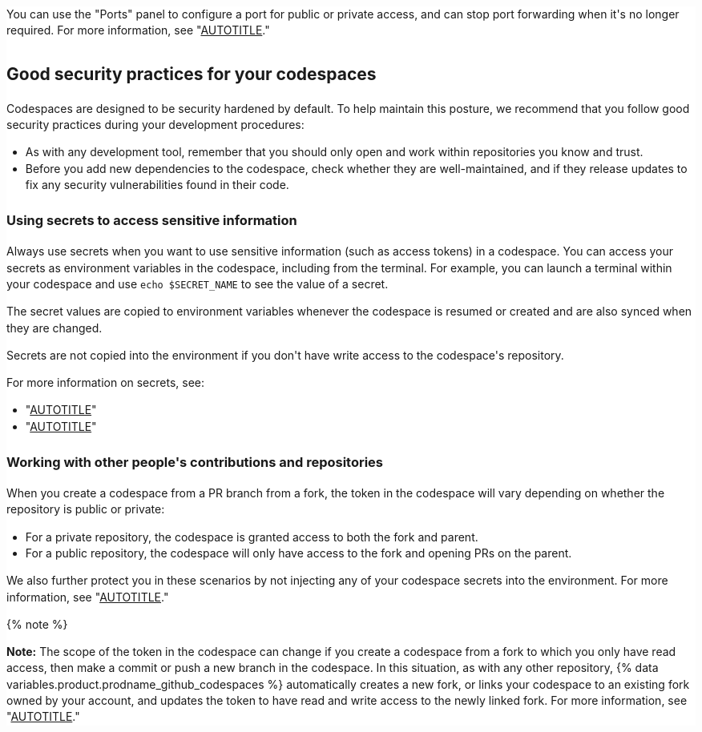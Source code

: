 You can use the "Ports" panel to configure a port for public or private access, and can stop port forwarding when it's no longer required. For more information, see "[AUTOTITLE](/codespaces/developing-in-codespaces/forwarding-ports-in-your-codespace)."

## Good security practices for your codespaces

Codespaces are designed to be security hardened by default. To help maintain this posture, we recommend that you follow good security practices during your development procedures:

- As with any development tool, remember that you should only open and work within repositories you know and trust.
- Before you add new dependencies to the codespace, check whether they are well-maintained, and if they release updates to fix any security vulnerabilities found in their code.

### Using secrets to access sensitive information

Always use secrets when you want to use sensitive information (such as access tokens) in a codespace. You can access your secrets as environment variables in the codespace, including from the terminal. For example, you can launch a terminal within your codespace and use `echo $SECRET_NAME` to see the value of a secret.

The secret values are copied to environment variables whenever the codespace is resumed or created and are also synced when they are changed.

Secrets are not copied into the environment if you don't have write access to the codespace's repository.

For more information on secrets, see:
- "[AUTOTITLE](/codespaces/managing-your-codespaces/managing-secrets-for-your-codespaces)"
- "[AUTOTITLE](/codespaces/managing-codespaces-for-your-organization/managing-secrets-for-your-repository-and-organization-for-github-codespaces)"

### Working with other people's contributions and repositories

When you create a codespace from a PR branch from a fork, the token in the codespace will vary depending on whether the repository is public or private:
- For a private repository, the codespace is granted access to both the fork and parent.
- For a public repository, the codespace will only have access to the fork and opening PRs on the parent.

We also further protect you in these scenarios by not injecting any of your codespace secrets into the environment. For more information, see "[AUTOTITLE](/codespaces/managing-your-codespaces/managing-secrets-for-your-codespaces)."

{% note %}

**Note:** The scope of the token in the codespace can change if you create a codespace from a fork to which you only have read access, then make a commit or push a new branch in the codespace. In this situation, as with any other repository, {% data variables.product.prodname_github_codespaces %} automatically creates a new fork, or links your codespace to an existing fork owned by your account, and updates the token to have read and write access to the newly linked fork. For more information, see "[AUTOTITLE](/codespaces/developing-in-codespaces/using-source-control-in-your-codespace#about-automatic-forking)."
